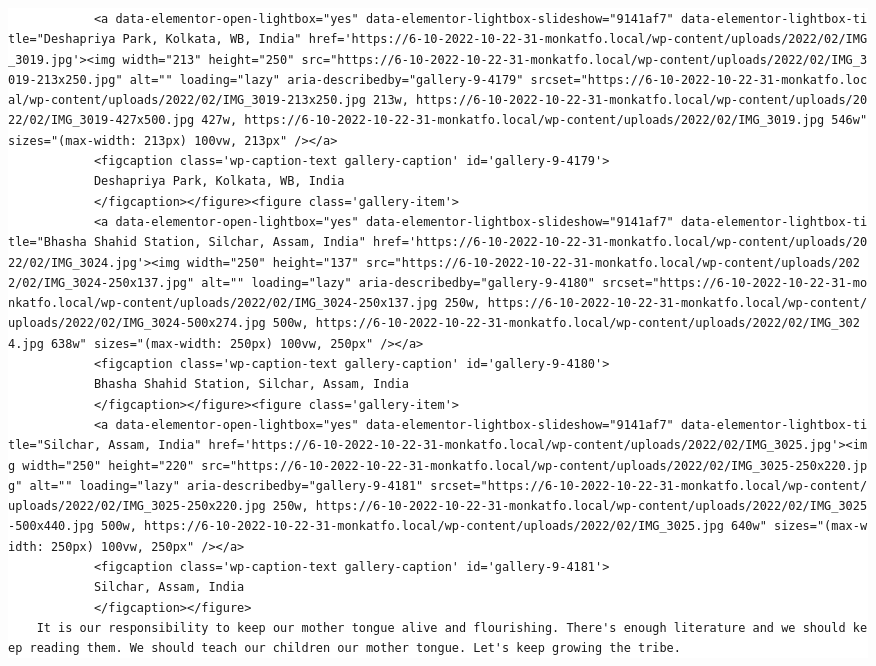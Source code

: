 				<a data-elementor-open-lightbox="yes" data-elementor-lightbox-slideshow="9141af7" data-elementor-lightbox-title="Deshapriya Park, Kolkata, WB, India" href='https://6-10-2022-10-22-31-monkatfo.local/wp-content/uploads/2022/02/IMG_3019.jpg'><img width="213" height="250" src="https://6-10-2022-10-22-31-monkatfo.local/wp-content/uploads/2022/02/IMG_3019-213x250.jpg" alt="" loading="lazy" aria-describedby="gallery-9-4179" srcset="https://6-10-2022-10-22-31-monkatfo.local/wp-content/uploads/2022/02/IMG_3019-213x250.jpg 213w, https://6-10-2022-10-22-31-monkatfo.local/wp-content/uploads/2022/02/IMG_3019-427x500.jpg 427w, https://6-10-2022-10-22-31-monkatfo.local/wp-content/uploads/2022/02/IMG_3019.jpg 546w" sizes="(max-width: 213px) 100vw, 213px" /></a>
				<figcaption class='wp-caption-text gallery-caption' id='gallery-9-4179'>
				Deshapriya Park, Kolkata, WB, India
				</figcaption></figure><figure class='gallery-item'>
				<a data-elementor-open-lightbox="yes" data-elementor-lightbox-slideshow="9141af7" data-elementor-lightbox-title="Bhasha Shahid Station, Silchar, Assam, India" href='https://6-10-2022-10-22-31-monkatfo.local/wp-content/uploads/2022/02/IMG_3024.jpg'><img width="250" height="137" src="https://6-10-2022-10-22-31-monkatfo.local/wp-content/uploads/2022/02/IMG_3024-250x137.jpg" alt="" loading="lazy" aria-describedby="gallery-9-4180" srcset="https://6-10-2022-10-22-31-monkatfo.local/wp-content/uploads/2022/02/IMG_3024-250x137.jpg 250w, https://6-10-2022-10-22-31-monkatfo.local/wp-content/uploads/2022/02/IMG_3024-500x274.jpg 500w, https://6-10-2022-10-22-31-monkatfo.local/wp-content/uploads/2022/02/IMG_3024.jpg 638w" sizes="(max-width: 250px) 100vw, 250px" /></a>
				<figcaption class='wp-caption-text gallery-caption' id='gallery-9-4180'>
				Bhasha Shahid Station, Silchar, Assam, India
				</figcaption></figure><figure class='gallery-item'>
				<a data-elementor-open-lightbox="yes" data-elementor-lightbox-slideshow="9141af7" data-elementor-lightbox-title="Silchar, Assam, India" href='https://6-10-2022-10-22-31-monkatfo.local/wp-content/uploads/2022/02/IMG_3025.jpg'><img width="250" height="220" src="https://6-10-2022-10-22-31-monkatfo.local/wp-content/uploads/2022/02/IMG_3025-250x220.jpg" alt="" loading="lazy" aria-describedby="gallery-9-4181" srcset="https://6-10-2022-10-22-31-monkatfo.local/wp-content/uploads/2022/02/IMG_3025-250x220.jpg 250w, https://6-10-2022-10-22-31-monkatfo.local/wp-content/uploads/2022/02/IMG_3025-500x440.jpg 500w, https://6-10-2022-10-22-31-monkatfo.local/wp-content/uploads/2022/02/IMG_3025.jpg 640w" sizes="(max-width: 250px) 100vw, 250px" /></a>
				<figcaption class='wp-caption-text gallery-caption' id='gallery-9-4181'>
				Silchar, Assam, India
				</figcaption></figure>
		It is our responsibility to keep our mother tongue alive and flourishing. There's enough literature and we should keep reading them. We should teach our children our mother tongue. Let's keep growing the tribe.
